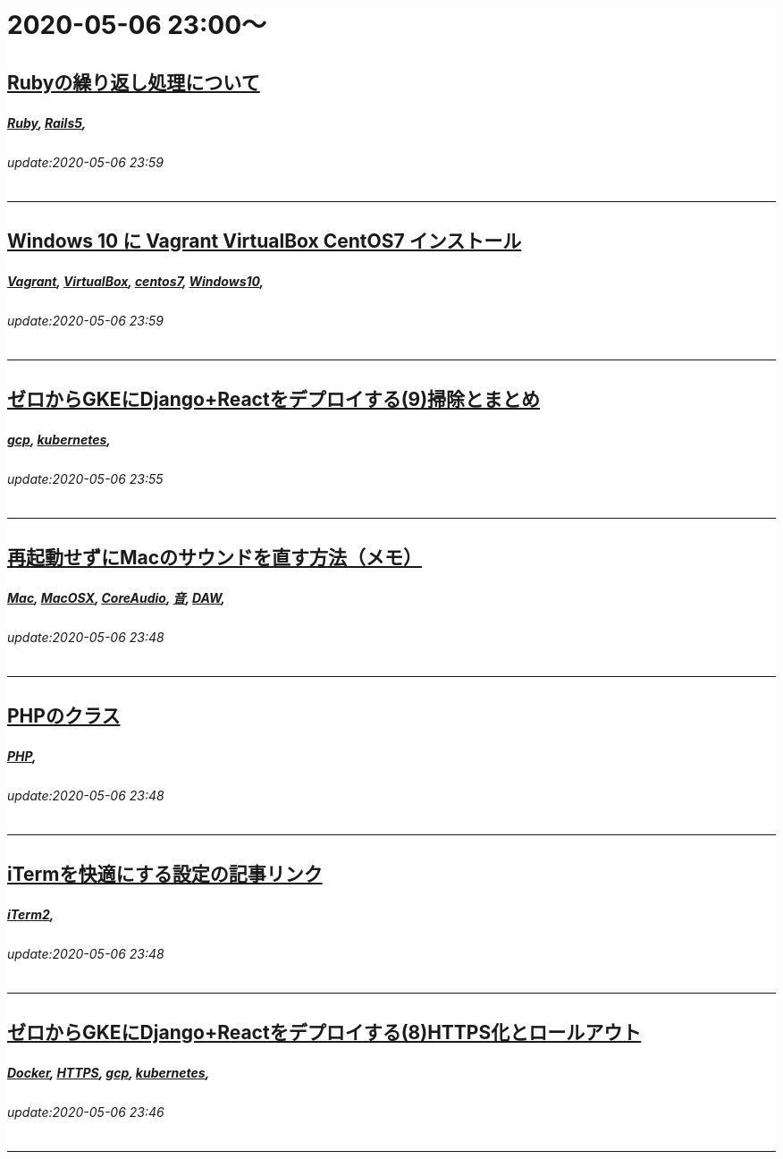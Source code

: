 # 2020-05-06 23:00～
## [Rubyの繰り返し処理について](https://qiita.com/pippi0920/items/e3c88a7c13a7fac4ea3a)
##### [Ruby](https://qiita.com/tags/Ruby), [Rails5](https://qiita.com/tags/Rails5), 
###### update:2020-05-06 23:59
---
## [Windows 10 に Vagrant VirtualBox CentOS7 インストール](https://qiita.com/Anjel-wings/items/580dc83ca20ff3d0ba52)
##### [Vagrant](https://qiita.com/tags/Vagrant), [VirtualBox](https://qiita.com/tags/VirtualBox), [centos7](https://qiita.com/tags/centos7), [Windows10](https://qiita.com/tags/Windows10), 
###### update:2020-05-06 23:59
---
## [ゼロからGKEにDjango+Reactをデプロイする(9)掃除とまとめ](https://qiita.com/komedaoic/items/61750ac97059f19c3ea3)
##### [gcp](https://qiita.com/tags/gcp), [kubernetes](https://qiita.com/tags/kubernetes), 
###### update:2020-05-06 23:55
---
## [再起動せずにMacのサウンドを直す方法（メモ）](https://qiita.com/wktq/items/84a3c10a331a62d3288a)
##### [Mac](https://qiita.com/tags/Mac), [MacOSX](https://qiita.com/tags/MacOSX), [CoreAudio](https://qiita.com/tags/CoreAudio), [音](https://qiita.com/tags/音), [DAW](https://qiita.com/tags/DAW), 
###### update:2020-05-06 23:48
---
## [PHPのクラス](https://qiita.com/pig_buhi555/items/db8e4e3361f0d9d4272a)
##### [PHP](https://qiita.com/tags/PHP), 
###### update:2020-05-06 23:48
---
## [iTermを快適にする設定の記事リンク](https://qiita.com/shlia/items/d14055110e65a445516e)
##### [iTerm2](https://qiita.com/tags/iTerm2), 
###### update:2020-05-06 23:48
---
## [ゼロからGKEにDjango+Reactをデプロイする(8)HTTPS化とロールアウト](https://qiita.com/komedaoic/items/10199b1f65133936f728)
##### [Docker](https://qiita.com/tags/Docker), [HTTPS](https://qiita.com/tags/HTTPS), [gcp](https://qiita.com/tags/gcp), [kubernetes](https://qiita.com/tags/kubernetes), 
###### update:2020-05-06 23:46
---